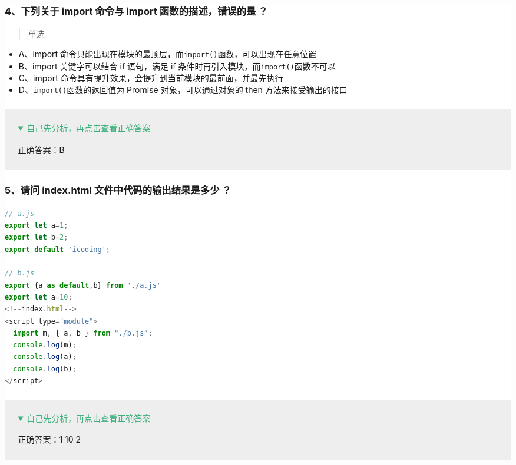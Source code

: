 ### 4、下列关于 import 命令与 import 函数的描述，错误的是 ？

> 单选

- A、import 命令只能出现在模块的最顶层，而`import()`函数，可以出现在任意位置
- B、import 关键字可以结合 if 语句，满足 if 条件时再引入模块，而`import()`函数不可以
- C、import 命令具有提升效果，会提升到当前模块的最前面，并最先执行
- D、`import()`函数的返回值为 Promise 对象，可以通过对象的 then 方法来接受输出的接口

<details class="custom-block details" open="" style="display: block; position: relative; border-radius: 2px; margin: 1.6em 0px; padding: 1.6em; background-color: rgb(238, 238, 238);"><summary style="outline: none; cursor: pointer; color: rgb(62, 175, 124);">自己先分析，再点击查看正确答案</summary><p style="line-height: 1.7; margin-bottom: 0px; padding-bottom: 0px;">正确答案：B</p></details>

### 5、请问 index.html 文件中代码的输出结果是多少 ？

```js
// a.js
export let a=1;
export let b=2;
export default 'icoding';

// b.js
export {a as default,b} from './a.js'
export let a=10;
<!--index.html-->
<script type="module">
  import m, { a, b } from "./b.js";
  console.log(m);
  console.log(a);
  console.log(b);
</script>
```

<details class="custom-block details" open="" style="display: block; position: relative; border-radius: 2px; margin: 1.6em 0px; padding: 1.6em; background-color: rgb(238, 238, 238);"><summary style="outline: none; cursor: pointer; color: rgb(62, 175, 124);">自己先分析，再点击查看正确答案</summary><p style="line-height: 1.7; margin-bottom: 0px; padding-bottom: 0px;">正确答案：1 10 2</p></details>
